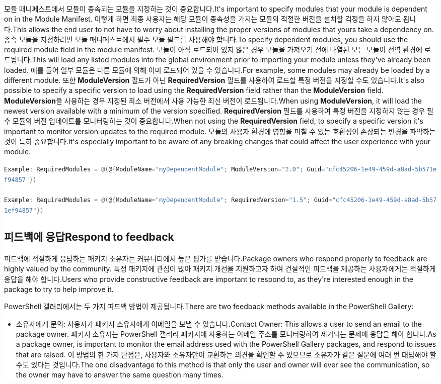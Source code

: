 <span data-ttu-id="af0a7-160">모듈 매니페스트에서 모듈이 종속되는 모듈을 지정하는 것이 중요합니다.</span><span class="sxs-lookup"><span data-stu-id="af0a7-160">It's important to specify modules that your module is dependent on in the Module Manifest.</span></span> <span data-ttu-id="af0a7-161">이렇게 하면 최종 사용자는 해당 모듈이 종속성을 가지는 모듈의 적절한 버전을 설치할 걱정을 하지 않아도 됩니다.</span><span class="sxs-lookup"><span data-stu-id="af0a7-161">This allows the end user to not have to worry about installing the proper versions of modules that yours take a dependency on.</span></span> <span data-ttu-id="af0a7-162">종속 모듈을 지정하려면 모듈 매니페스트에서 필수 모듈 필드를 사용해야 합니다.</span><span class="sxs-lookup"><span data-stu-id="af0a7-162">To specify dependent modules, you should use the required module field in the module manifest.</span></span> <span data-ttu-id="af0a7-163">모듈이 아직 로드되어 있지 않은 경우 모듈을 가져오기 전에 나열된 모든 모듈이 전역 환경에 로드됩니다.</span><span class="sxs-lookup"><span data-stu-id="af0a7-163">This will load any listed modules into the global environment prior to importing your module unless they've already been loaded.</span></span> <span data-ttu-id="af0a7-164">예를 들어 일부 모듈은 다른 모듈에 의해 이미 로드되어 있을 수 있습니다.</span><span class="sxs-lookup"><span data-stu-id="af0a7-164">For example, some modules may already be loaded by a different module.</span></span> <span data-ttu-id="af0a7-165">또한 **ModuleVersion** 필드가 아닌 **RequiredVersion** 필드를 사용하여 로드할 특정 버전을 지정할 수도 있습니다.</span><span class="sxs-lookup"><span data-stu-id="af0a7-165">It's also possible to specify a specific version to load using the **RequiredVersion** field rather than the **ModuleVersion** field.</span></span> <span data-ttu-id="af0a7-166">**ModuleVersion**을 사용하는 경우 지정된 최소 버전에서 사용 가능한 최신 버전이 로드됩니다.</span><span class="sxs-lookup"><span data-stu-id="af0a7-166">When using **ModuleVersion**, it will load the newest version available with a minimum of the version specified.</span></span> <span data-ttu-id="af0a7-167">**RequiredVersion** 필드를 사용하여 특정 버전을 지정하지 않는 경우 필수 모듈의 버전 업데이트를 모니터링하는 것이 중요합니다.</span><span class="sxs-lookup"><span data-stu-id="af0a7-167">When not using the **RequiredVersion** field, to specify a specific version it's important to monitor version updates to the required module.</span></span> <span data-ttu-id="af0a7-168">모듈의 사용자 환경에 영향을 미칠 수 있는 호환성이 손상되는 변경을 파악하는 것이 특히 중요합니다.</span><span class="sxs-lookup"><span data-stu-id="af0a7-168">It's especially important to be aware of any breaking changes that could affect the user experience with your module.</span></span>

```powershell
Example: RequiredModules = @(@{ModuleName="myDependentModule"; ModuleVersion="2.0"; Guid="cfc45206-1e49-459d-a8ad-5b571ef94857"})

Example: RequiredModules = @(@{ModuleName="myDependentModule"; RequiredVersion="1.5"; Guid="cfc45206-1e49-459d-a8ad-5b571ef94857"})
```

## <a name="respond-to-feedback"></a><span data-ttu-id="af0a7-169">피드백에 응답</span><span class="sxs-lookup"><span data-stu-id="af0a7-169">Respond to feedback</span></span>

<span data-ttu-id="af0a7-170">피드백에 적절하게 응답하는 패키지 소유자는 커뮤니티에서 높은 평가를 받습니다.</span><span class="sxs-lookup"><span data-stu-id="af0a7-170">Package owners who respond properly to feedback are highly valued by the community.</span></span> <span data-ttu-id="af0a7-171">특정 패키지에 관심이 많아 패키지 개선을 지원하고자 하여 건설적인 피드백을 제공하는 사용자에게는 적절하게 응답을 해야 합니다.</span><span class="sxs-lookup"><span data-stu-id="af0a7-171">Users who provide constructive feedback are important to respond to, as they're interested enough in the package to try to help improve it.</span></span>

<span data-ttu-id="af0a7-172">PowerShell 갤러리에서는 두 가지 피드백 방법이 제공됩니다.</span><span class="sxs-lookup"><span data-stu-id="af0a7-172">There are two feedback methods available in the PowerShell Gallery:</span></span>

- <span data-ttu-id="af0a7-173">소유자에게 문의: 사용자가 패키지 소유자에게 이메일을 보낼 수 있습니다.</span><span class="sxs-lookup"><span data-stu-id="af0a7-173">Contact Owner: This allows a user to send an email to the package owner.</span></span> <span data-ttu-id="af0a7-174">패키지 소유자는 PowerShell 갤러리 패키지에 사용하는 이메일 주소를 모니터링하여 제기되는 문제에 응답을 해야 합니다.</span><span class="sxs-lookup"><span data-stu-id="af0a7-174">As a package owner, is important to monitor the email address used with the PowerShell Gallery packages, and respond to issues that are raised.</span></span> <span data-ttu-id="af0a7-175">이 방법의 한 가지 단점은, 사용자와 소유자만이 교환하는 의견을 확인할 수 있으므로 소유자가 같은 질문에 여러 번 대답해야 할 수도 있다는 것입니다.</span><span class="sxs-lookup"><span data-stu-id="af0a7-175">The one disadvantage to this method is that only the user and owner will ever see the communication, so the owner may have to answer the same question many times.</span></span>